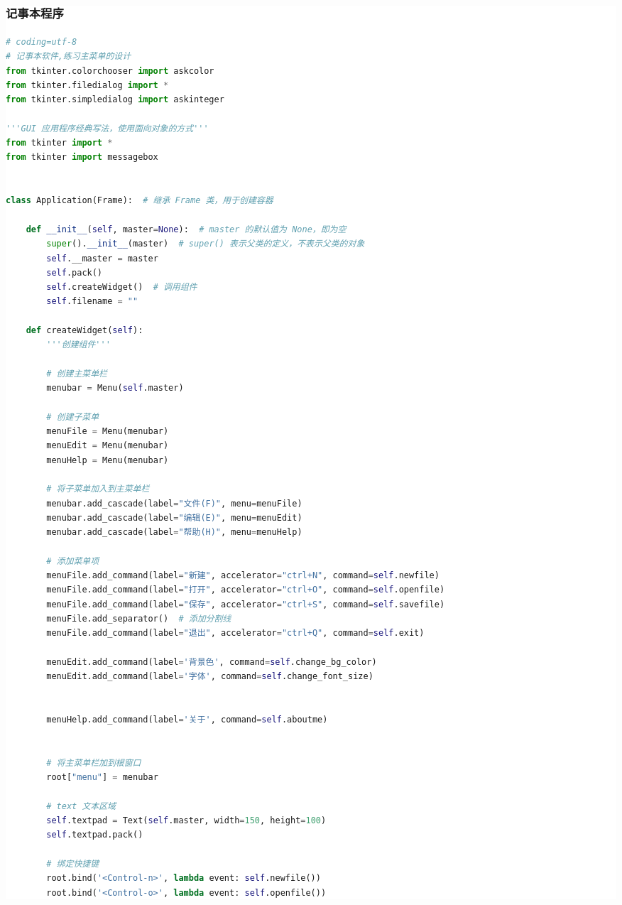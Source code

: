 ### 记事本程序 ###

```python
# coding=utf-8
# 记事本软件,练习主菜单的设计
from tkinter.colorchooser import askcolor
from tkinter.filedialog import *
from tkinter.simpledialog import askinteger

'''GUI 应用程序经典写法，使用面向对象的方式'''
from tkinter import *
from tkinter import messagebox


class Application(Frame):  # 继承 Frame 类，用于创建容器

    def __init__(self, master=None):  # master 的默认值为 None，即为空
        super().__init__(master)  # super() 表示父类的定义，不表示父类的对象
        self.__master = master
        self.pack()
        self.createWidget()  # 调用组件
        self.filename = ""

    def createWidget(self):
        '''创建组件'''

        # 创建主菜单栏
        menubar = Menu(self.master)

        # 创建子菜单
        menuFile = Menu(menubar)
        menuEdit = Menu(menubar)
        menuHelp = Menu(menubar)

        # 将子菜单加入到主菜单栏
        menubar.add_cascade(label="文件(F)", menu=menuFile)
        menubar.add_cascade(label="编辑(E)", menu=menuEdit)
        menubar.add_cascade(label="帮助(H)", menu=menuHelp)

        # 添加菜单项
        menuFile.add_command(label="新建", accelerator="ctrl+N", command=self.newfile)
        menuFile.add_command(label="打开", accelerator="ctrl+O", command=self.openfile)
        menuFile.add_command(label="保存", accelerator="ctrl+S", command=self.savefile)
        menuFile.add_separator()  # 添加分割线
        menuFile.add_command(label="退出", accelerator="ctrl+Q", command=self.exit)

        menuEdit.add_command(label='背景色', command=self.change_bg_color)
        menuEdit.add_command(label='字体', command=self.change_font_size)


        menuHelp.add_command(label='关于', command=self.aboutme)


        # 将主菜单栏加到根窗口
        root["menu"] = menubar

        # text 文本区域
        self.textpad = Text(self.master, width=150, height=100)
        self.textpad.pack()

        # 绑定快捷键
        root.bind('<Control-n>', lambda event: self.newfile())
        root.bind('<Control-o>', lambda event: self.openfile())
```